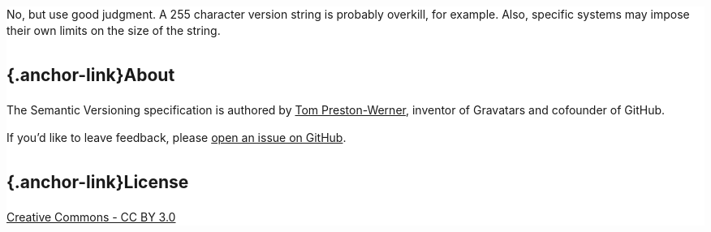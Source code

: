 No, but use good judgment. A 255 character version string is probably overkill, for example. Also, specific systems may impose their own limits on the size of the string.

[](#about){.anchor-link}About
-----------------------------

The Semantic Versioning specification is authored by [Tom Preston-Werner](http://tom.preston-werner.com), inventor of Gravatars and cofounder of GitHub.

If you’d like to leave feedback, please [open an issue on GitHub](https://github.com/mojombo/semver/issues).

[](#license){.anchor-link}License
---------------------------------

[Creative Commons - CC BY 3.0](http://creativecommons.org/licenses/by/3.0/)
